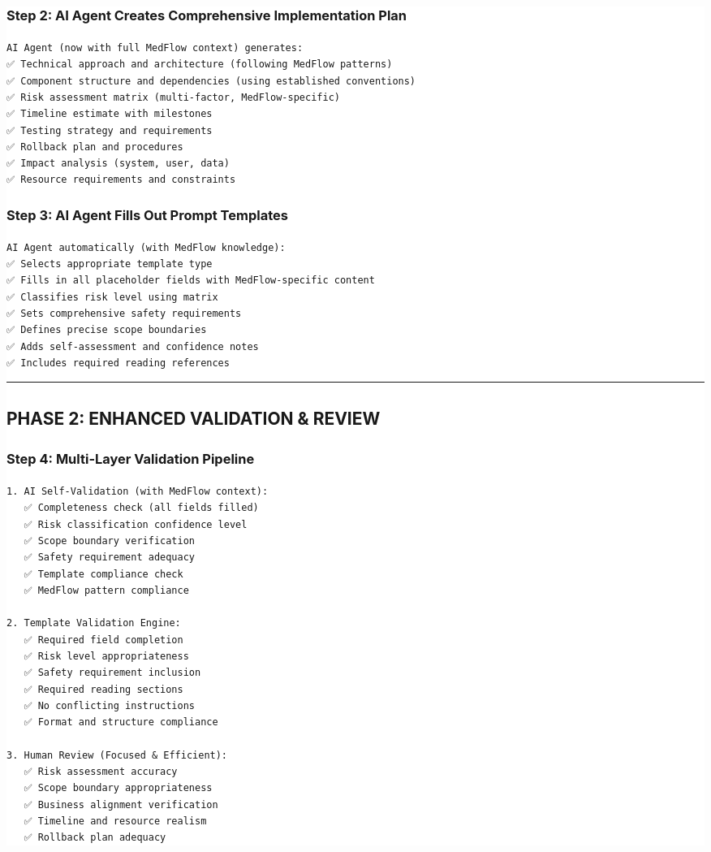 ### **Step 2: AI Agent Creates Comprehensive Implementation Plan**
```
AI Agent (now with full MedFlow context) generates:
✅ Technical approach and architecture (following MedFlow patterns)
✅ Component structure and dependencies (using established conventions)
✅ Risk assessment matrix (multi-factor, MedFlow-specific)
✅ Timeline estimate with milestones
✅ Testing strategy and requirements
✅ Rollback plan and procedures
✅ Impact analysis (system, user, data)
✅ Resource requirements and constraints
```

### **Step 3: AI Agent Fills Out Prompt Templates**
```
AI Agent automatically (with MedFlow knowledge):
✅ Selects appropriate template type
✅ Fills in all placeholder fields with MedFlow-specific content
✅ Classifies risk level using matrix
✅ Sets comprehensive safety requirements
✅ Defines precise scope boundaries
✅ Adds self-assessment and confidence notes
✅ Includes required reading references
```

---

## **PHASE 2: ENHANCED VALIDATION & REVIEW**

### **Step 4: Multi-Layer Validation Pipeline**
```
1. AI Self-Validation (with MedFlow context):
   ✅ Completeness check (all fields filled)
   ✅ Risk classification confidence level
   ✅ Scope boundary verification
   ✅ Safety requirement adequacy
   ✅ Template compliance check
   ✅ MedFlow pattern compliance

2. Template Validation Engine:
   ✅ Required field completion
   ✅ Risk level appropriateness
   ✅ Safety requirement inclusion
   ✅ Required reading sections
   ✅ No conflicting instructions
   ✅ Format and structure compliance

3. Human Review (Focused & Efficient):
   ✅ Risk assessment accuracy
   ✅ Scope boundary appropriateness
   ✅ Business alignment verification
   ✅ Timeline and resource realism
   ✅ Rollback plan adequacy
```
